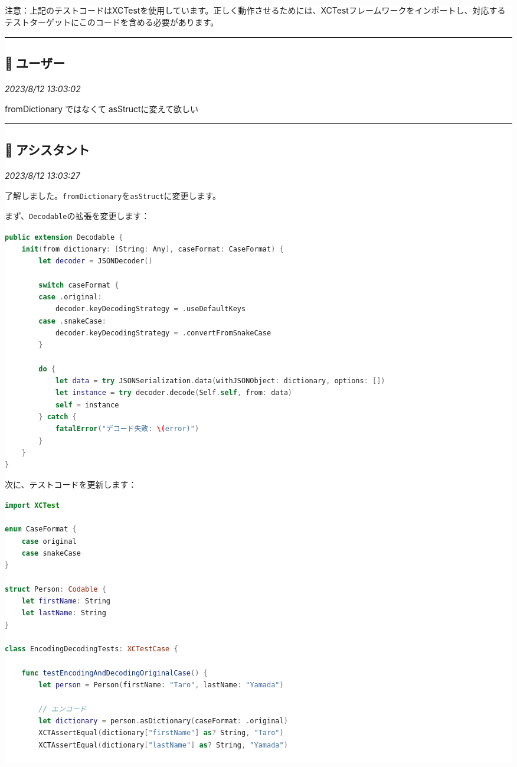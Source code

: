 注意：上記のテストコードはXCTestを使用しています。正しく動作させるためには、XCTestフレームワークをインポートし、対応するテストターゲットにこのコードを含める必要があります。

---

## 👤 ユーザー
*2023/8/12 13:03:02*

fromDictionary ではなくて asStructに変えて欲しい

---

## 🤖 アシスタント
*2023/8/12 13:03:27*

了解しました。`fromDictionary`を`asStruct`に変更します。

まず、`Decodable`の拡張を変更します：

```swift
public extension Decodable {
    init(from dictionary: [String: Any], caseFormat: CaseFormat) {
        let decoder = JSONDecoder()

        switch caseFormat {
        case .original:
            decoder.keyDecodingStrategy = .useDefaultKeys
        case .snakeCase:
            decoder.keyDecodingStrategy = .convertFromSnakeCase
        }

        do {
            let data = try JSONSerialization.data(withJSONObject: dictionary, options: [])
            let instance = try decoder.decode(Self.self, from: data)
            self = instance
        } catch {
            fatalError("デコード失敗: \(error)")
        }
    }
}
```

次に、テストコードを更新します：

```swift
import XCTest

enum CaseFormat {
    case original
    case snakeCase
}

struct Person: Codable {
    let firstName: String
    let lastName: String
}

class EncodingDecodingTests: XCTestCase {
    
    func testEncodingAndDecodingOriginalCase() {
        let person = Person(firstName: "Taro", lastName: "Yamada")

        // エンコード
        let dictionary = person.asDictionary(caseFormat: .original)
        XCTAssertEqual(dictionary["firstName"] as? String, "Taro")
        XCTAssertEqual(dictionary["lastName"] as? String, "Yamada")
        
```